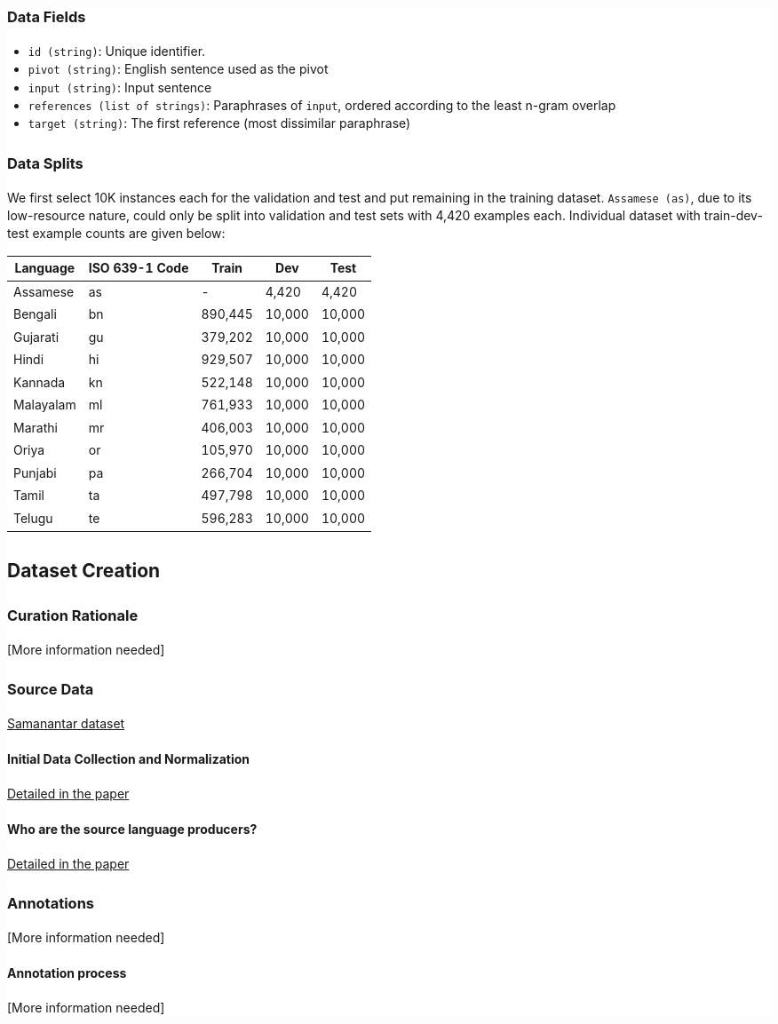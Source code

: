 ### Data Fields
-  `id (string)`: Unique identifier.
-  `pivot (string)`: English sentence used as the pivot 
-  `input (string)`: Input sentence 
-  `references (list of strings)`: Paraphrases of `input`, ordered according to the least n-gram overlap
-  `target (string)`: The first reference (most dissimilar paraphrase) 



### Data Splits

We first select 10K instances each for the validation and test and put remaining in the training dataset. `Assamese (as)`, due to its low-resource nature, could only be split into validation and test sets with 4,420 examples each.
Individual dataset with train-dev-test example counts are given below:


Language      | ISO 639-1 Code |Train | Dev | Test |
--------------|----------------|-------|-----|------|
Assamese | as | - | 4,420 | 4,420 |
Bengali | bn | 890,445 | 10,000 | 10,000 |
Gujarati | gu |  379,202 | 10,000 | 10,000 |
Hindi | hi | 929,507 | 10,000 | 10,000 |
Kannada | kn |  522,148 | 10,000 | 10,000 | 
Malayalam | ml |761,933  | 10,000 | 10,000 | 
Marathi | mr |406,003 | 10,000 | 10,000 | 
Oriya | or | 105,970 | 10,000 | 10,000 | 
Punjabi | pa |  266,704 | 10,000 | 10,000 | 
Tamil | ta | 497,798 | 10,000 | 10,000 | 
Telugu | te | 596,283 | 10,000 | 10,000 |


## Dataset Creation

### Curation Rationale

[More information needed]

### Source Data

[Samanantar dataset](https://indicnlp.ai4bharat.org/samanantar/)

#### Initial Data Collection and Normalization

[Detailed in the paper](https://arxiv.org/abs/2203.05437)


#### Who are the source language producers?

[Detailed in the paper](https://arxiv.org/abs/2203.05437)


### Annotations
[More information needed]
#### Annotation process
[More information needed]
